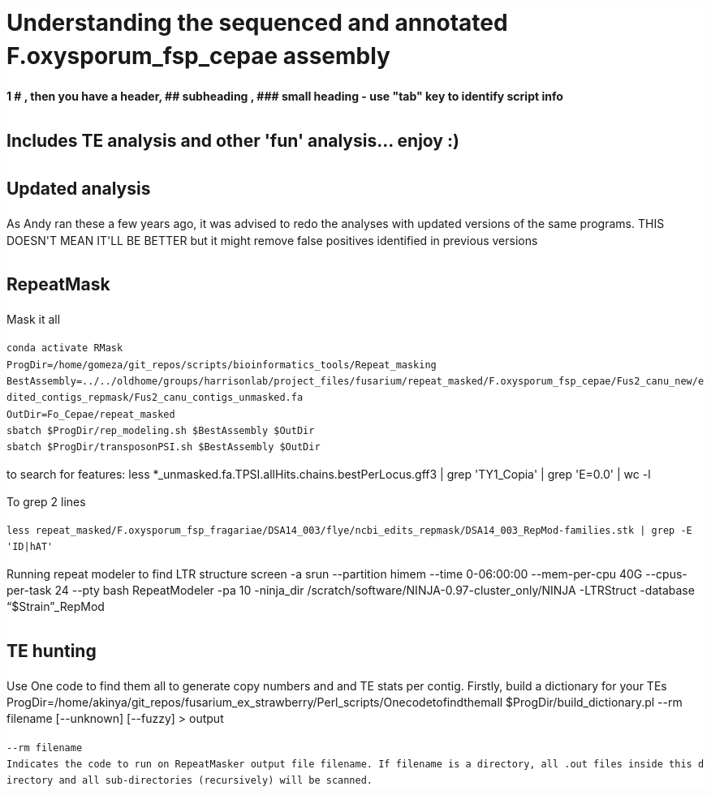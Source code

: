 # Understanding the sequenced and annotated F.oxysporum_fsp_cepae assembly

#### 1 # , then you have a header, ## subheading , ### small heading - use "tab" key to identify script info

## Includes TE analysis and other 'fun' analysis... enjoy :)

## Updated analysis

As Andy ran these a few years ago, it was advised to redo the analyses with updated versions of the same programs.
THIS DOESN'T MEAN IT'LL BE BETTER but it might remove false positives identified in previous versions  

## RepeatMask

Mask it all

    conda activate RMask
    ProgDir=/home/gomeza/git_repos/scripts/bioinformatics_tools/Repeat_masking
    BestAssembly=../../oldhome/groups/harrisonlab/project_files/fusarium/repeat_masked/F.oxysporum_fsp_cepae/Fus2_canu_new/edited_contigs_repmask/Fus2_canu_contigs_unmasked.fa
    OutDir=Fo_Cepae/repeat_masked
    sbatch $ProgDir/rep_modeling.sh $BestAssembly $OutDir
    sbatch $ProgDir/transposonPSI.sh $BestAssembly $OutDir

to search for features:
    less *_unmasked.fa.TPSI.allHits.chains.bestPerLocus.gff3 | grep 'TY1_Copia' | grep 'E=0.0' | wc -l

To grep 2 lines

    less repeat_masked/F.oxysporum_fsp_fragariae/DSA14_003/flye/ncbi_edits_repmask/DSA14_003_RepMod-families.stk | grep -E 'ID|hAT'

Running repeat modeler to find LTR structure
    screen -a
    srun --partition himem --time 0-06:00:00 --mem-per-cpu 40G --cpus-per-task 24 --pty bash
    RepeatModeler -pa 10 -ninja_dir /scratch/software/NINJA-0.97-cluster_only/NINJA -LTRStruct -database “$Strain”_RepMod

## TE hunting
Use One code to find them all to generate copy numbers and and TE stats per contig.
Firstly, build a dictionary for your TEs
    ProgDir=/home/akinya/git_repos/fusarium_ex_strawberry/Perl_scripts/Onecodetofindthemall
    $ProgDir/build_dictionary.pl --rm filename [--unknown] [--fuzzy] > output

    --rm filename
    Indicates the code to run on RepeatMasker output file filename. If filename is a directory, all .out files inside this directory and all sub-directories (recursively) will be scanned.
